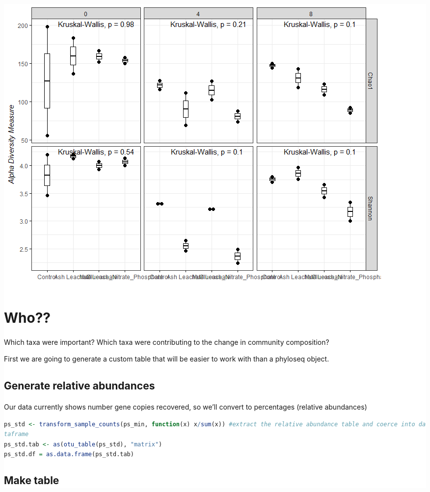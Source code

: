 ![](asv-1_files/figure-gfm/unnamed-chunk-15-1.png)

# Who??

Which taxa were important? Which taxa were contributing to the change in
community composition?

First we are going to generate a custom table that will be easier to
work with than a phyloseq object.

## Generate relative abundances

Our data currently shows number gene copies recovered, so we’ll convert
to percentages (relative abundances)

``` r
ps_std <- transform_sample_counts(ps_min, function(x) x/sum(x)) #extract the relative abundance table and coerce into dataframe
ps_std.tab <- as(otu_table(ps_std), "matrix")
ps_std.df = as.data.frame(ps_std.tab)
```

## Make table
